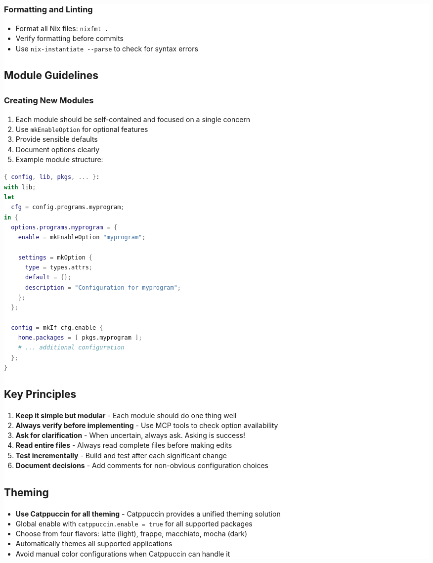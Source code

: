 ### Formatting and Linting
- Format all Nix files: `nixfmt .`
- Verify formatting before commits
- Use `nix-instantiate --parse` to check for syntax errors

## Module Guidelines

### Creating New Modules
1. Each module should be self-contained and focused on a single concern
2. Use `mkEnableOption` for optional features
3. Provide sensible defaults
4. Document options clearly
5. Example module structure:
```nix
{ config, lib, pkgs, ... }:
with lib;
let
  cfg = config.programs.myprogram;
in {
  options.programs.myprogram = {
    enable = mkEnableOption "myprogram";
    
    settings = mkOption {
      type = types.attrs;
      default = {};
      description = "Configuration for myprogram";
    };
  };

  config = mkIf cfg.enable {
    home.packages = [ pkgs.myprogram ];
    # ... additional configuration
  };
}
```

## Key Principles
1. **Keep it simple but modular** - Each module should do one thing well
2. **Always verify before implementing** - Use MCP tools to check option availability
3. **Ask for clarification** - When uncertain, always ask. Asking is success!
4. **Read entire files** - Always read complete files before making edits
5. **Test incrementally** - Build and test after each significant change
6. **Document decisions** - Add comments for non-obvious configuration choices

## Theming
- **Use Catppuccin for all theming** - Catppuccin provides a unified theming solution
- Global enable with `catppuccin.enable = true` for all supported packages
- Choose from four flavors: latte (light), frappe, macchiato, mocha (dark)
- Automatically themes all supported applications
- Avoid manual color configurations when Catppuccin can handle it
